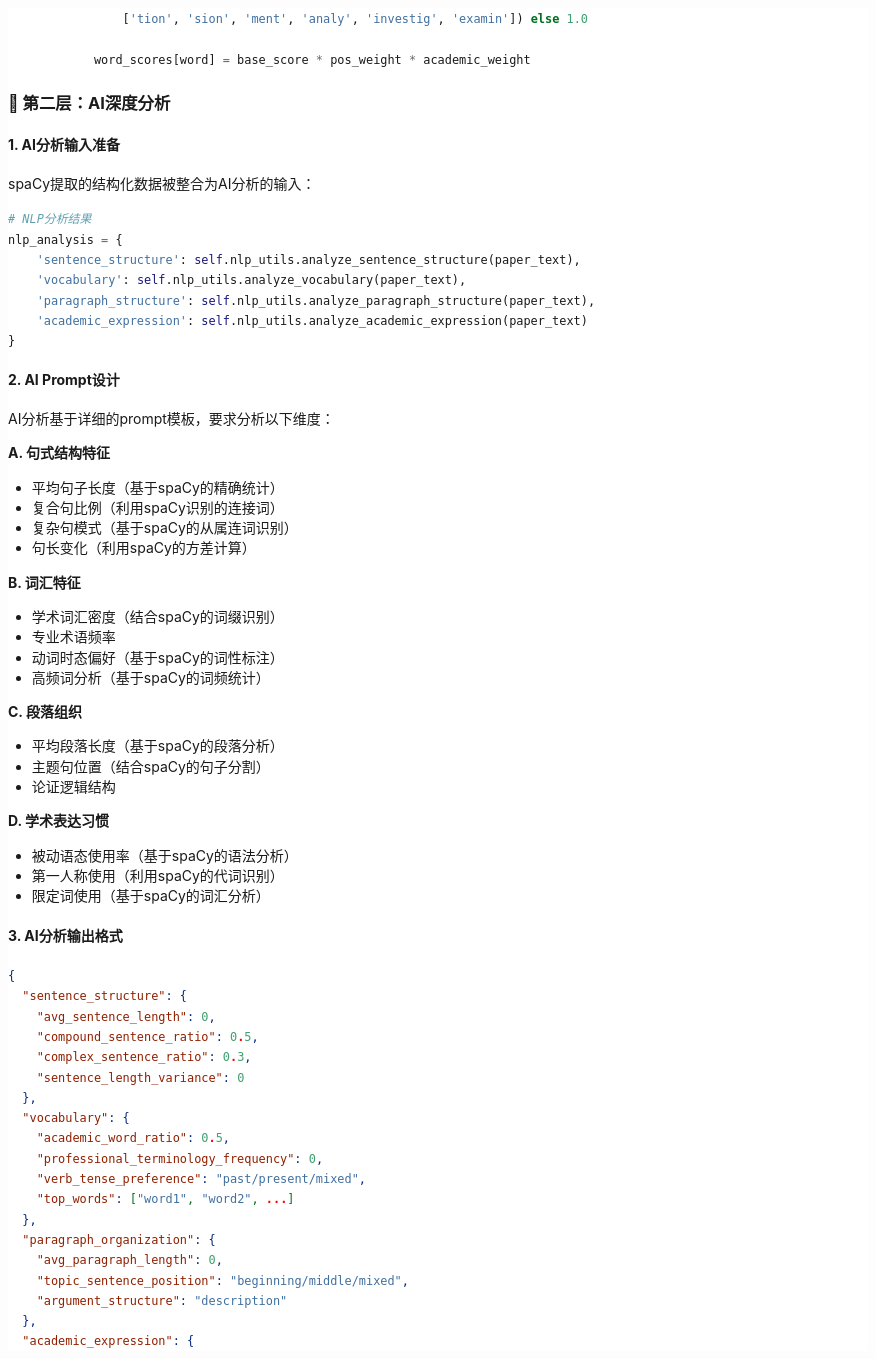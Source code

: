 ```python
                ['tion', 'sion', 'ment', 'analy', 'investig', 'examin']) else 1.0
            
            word_scores[word] = base_score * pos_weight * academic_weight
```

### 🤖 第二层：AI深度分析

#### 1. AI分析输入准备
spaCy提取的结构化数据被整合为AI分析的输入：

```python
# NLP分析结果
nlp_analysis = {
    'sentence_structure': self.nlp_utils.analyze_sentence_structure(paper_text),
    'vocabulary': self.nlp_utils.analyze_vocabulary(paper_text),
    'paragraph_structure': self.nlp_utils.analyze_paragraph_structure(paper_text),
    'academic_expression': self.nlp_utils.analyze_academic_expression(paper_text)
}
```

#### 2. AI Prompt设计
AI分析基于详细的prompt模板，要求分析以下维度：

**A. 句式结构特征**
- 平均句子长度（基于spaCy的精确统计）
- 复合句比例（利用spaCy识别的连接词）
- 复杂句模式（基于spaCy的从属连词识别）
- 句长变化（利用spaCy的方差计算）

**B. 词汇特征**
- 学术词汇密度（结合spaCy的词缀识别）
- 专业术语频率
- 动词时态偏好（基于spaCy的词性标注）
- 高频词分析（基于spaCy的词频统计）

**C. 段落组织**
- 平均段落长度（基于spaCy的段落分析）
- 主题句位置（结合spaCy的句子分割）
- 论证逻辑结构

**D. 学术表达习惯**
- 被动语态使用率（基于spaCy的语法分析）
- 第一人称使用（利用spaCy的代词识别）
- 限定词使用（基于spaCy的词汇分析）

#### 3. AI分析输出格式
```json
{
  "sentence_structure": {
    "avg_sentence_length": 0,
    "compound_sentence_ratio": 0.5,
    "complex_sentence_ratio": 0.3,
    "sentence_length_variance": 0
  },
  "vocabulary": {
    "academic_word_ratio": 0.5,
    "professional_terminology_frequency": 0,
    "verb_tense_preference": "past/present/mixed",
    "top_words": ["word1", "word2", ...]
  },
  "paragraph_organization": {
    "avg_paragraph_length": 0,
    "topic_sentence_position": "beginning/middle/mixed",
    "argument_structure": "description"
  },
  "academic_expression": {
```